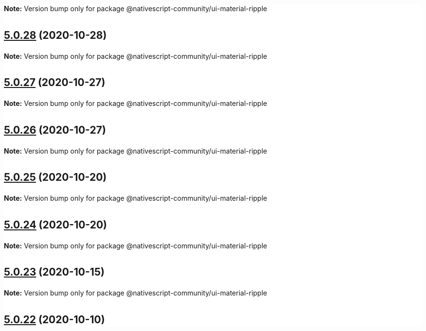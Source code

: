 **Note:** Version bump only for package @nativescript-community/ui-material-ripple





## [5.0.28](https://github.com/nativescript-community/ui-material-components/compare/v5.0.27...v5.0.28) (2020-10-28)

**Note:** Version bump only for package @nativescript-community/ui-material-ripple





## [5.0.27](https://github.com/nativescript-community/ui-material-components/compare/v5.0.26...v5.0.27) (2020-10-27)

**Note:** Version bump only for package @nativescript-community/ui-material-ripple





## [5.0.26](https://github.com/nativescript-community/ui-material-components/compare/v5.0.25...v5.0.26) (2020-10-27)

**Note:** Version bump only for package @nativescript-community/ui-material-ripple





## [5.0.25](https://github.com/nativescript-community/ui-material-components/compare/v5.0.24...v5.0.25) (2020-10-20)

**Note:** Version bump only for package @nativescript-community/ui-material-ripple





## [5.0.24](https://github.com/nativescript-community/ui-material-components/compare/v5.0.23...v5.0.24) (2020-10-20)

**Note:** Version bump only for package @nativescript-community/ui-material-ripple





## [5.0.23](https://github.com/nativescript-community/ui-material-components/compare/v5.0.22...v5.0.23) (2020-10-15)

**Note:** Version bump only for package @nativescript-community/ui-material-ripple





## [5.0.22](https://github.com/nativescript-community/ui-material-components/compare/v5.0.21...v5.0.22) (2020-10-10)
